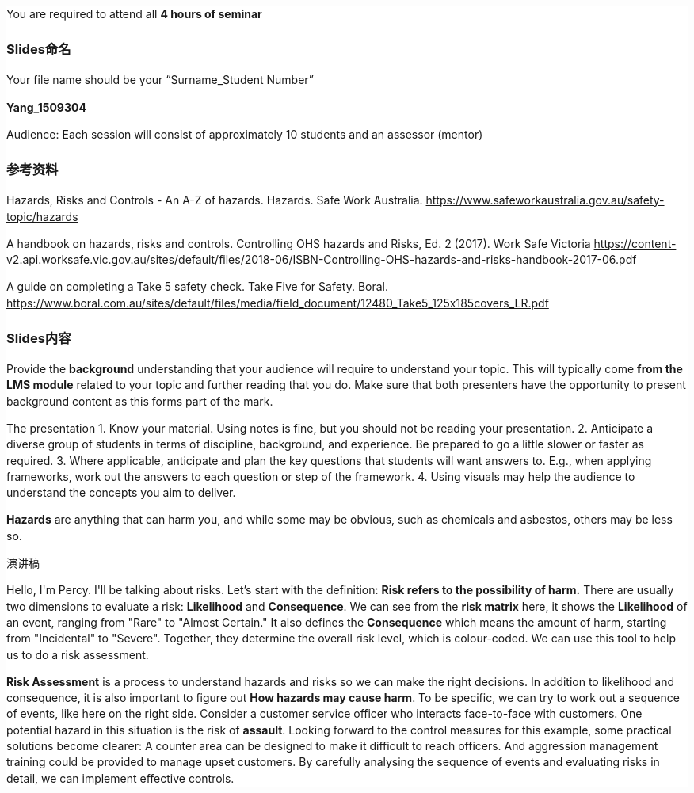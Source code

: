 You are required to attend all **4 hours of seminar**

### Slides命名

Your file name should be your “Surname_Student Number” 

**Yang_1509304**

Audience: Each session will consist of approximately 10 students and an assessor (mentor)

### 参考资料

Hazards, Risks and Controls -  An A-Z of hazards.   Hazards. Safe Work Australia. https://www.safeworkaustralia.gov.au/safety-topic/hazards  

A handbook on hazards, risks and controls.  Controlling OHS hazards and Risks, Ed. 2 (2017). Work Safe Victoria  https://content-v2.api.worksafe.vic.gov.au/sites/default/files/2018-06/ISBN-Controlling-OHS-hazards-and-risks-handbook-2017-06.pdf  

A guide on completing a Take 5 safety check.  Take Five for Safety. Boral.  https://www.boral.com.au/sites/default/files/media/field_document/12480_Take5_125x185covers_LR.pdf 

### Slides内容

Provide the **background** understanding that your audience will  require to understand your topic. This will typically come **from the LMS module** related to your topic and  further reading that you do. Make sure that both presenters have the opportunity to present background content as this forms part of  the mark. 

The presentation  1. Know your material. Using notes is fine, but you should not be reading your presentation.  2. Anticipate a diverse group of students in terms of discipline, background, and experience. Be  prepared to go a little slower or faster as required.  3. Where applicable, anticipate and plan the key questions that students will want answers to. E.g.,  when applying frameworks, work out the answers to each question or step of the framework.  4. Using visuals may help the audience to understand the concepts you aim to deliver. 



**Hazards** are anything that can harm you, and while some may be obvious, such as chemicals and asbestos, others may be less so.



演讲稿

Hello, I'm Percy. I'll be talking about risks. Let’s start with the definition: **Risk refers to the possibility of harm.** There are usually two dimensions to evaluate a risk: **Likelihood** and **Consequence**. We can see from the **risk matrix** here, it shows the **Likelihood** of an event, ranging from "Rare" to "Almost Certain." It also defines the **Consequence** which means the amount of harm, starting from "Incidental" to "Severe". Together, they determine the overall risk level, which is colour-coded. We can use this tool to help us to do a risk assessment. 

**Risk Assessment** is a process to understand hazards and risks so we can make the right decisions. In addition to likelihood and consequence, it is also important to figure out **How hazards may cause harm**. To be specific, we can try to work out a sequence of events, like here on the right side. Consider a customer service officer who interacts face-to-face with customers. One potential hazard in this situation is the risk of **assault**. Looking forward to the control measures for this example, some practical solutions become clearer: A counter area can be designed to make it difficult to reach officers. And aggression management training could be provided  to manage upset customers. By carefully analysing the sequence of events and evaluating risks in detail, we can implement effective controls.
